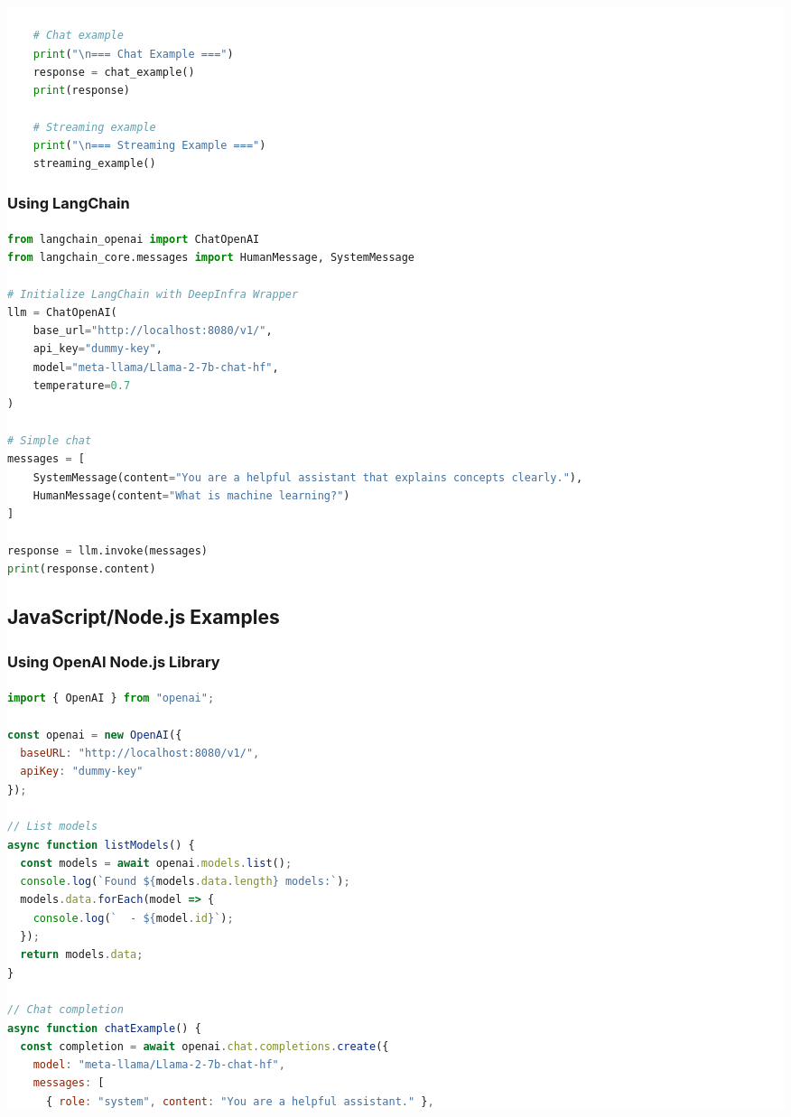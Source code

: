 ```python
    
    # Chat example
    print("\n=== Chat Example ===")
    response = chat_example()
    print(response)
    
    # Streaming example
    print("\n=== Streaming Example ===")
    streaming_example()
```

### Using LangChain

```python
from langchain_openai import ChatOpenAI
from langchain_core.messages import HumanMessage, SystemMessage

# Initialize LangChain with DeepInfra Wrapper
llm = ChatOpenAI(
    base_url="http://localhost:8080/v1/",
    api_key="dummy-key",
    model="meta-llama/Llama-2-7b-chat-hf",
    temperature=0.7
)

# Simple chat
messages = [
    SystemMessage(content="You are a helpful assistant that explains concepts clearly."),
    HumanMessage(content="What is machine learning?")
]

response = llm.invoke(messages)
print(response.content)
```

## JavaScript/Node.js Examples

### Using OpenAI Node.js Library

```javascript
import { OpenAI } from "openai";

const openai = new OpenAI({
  baseURL: "http://localhost:8080/v1/",
  apiKey: "dummy-key"
});

// List models
async function listModels() {
  const models = await openai.models.list();
  console.log(`Found ${models.data.length} models:`);
  models.data.forEach(model => {
    console.log(`  - ${model.id}`);
  });
  return models.data;
}

// Chat completion
async function chatExample() {
  const completion = await openai.chat.completions.create({
    model: "meta-llama/Llama-2-7b-chat-hf",
    messages: [
      { role: "system", content: "You are a helpful assistant." },
```